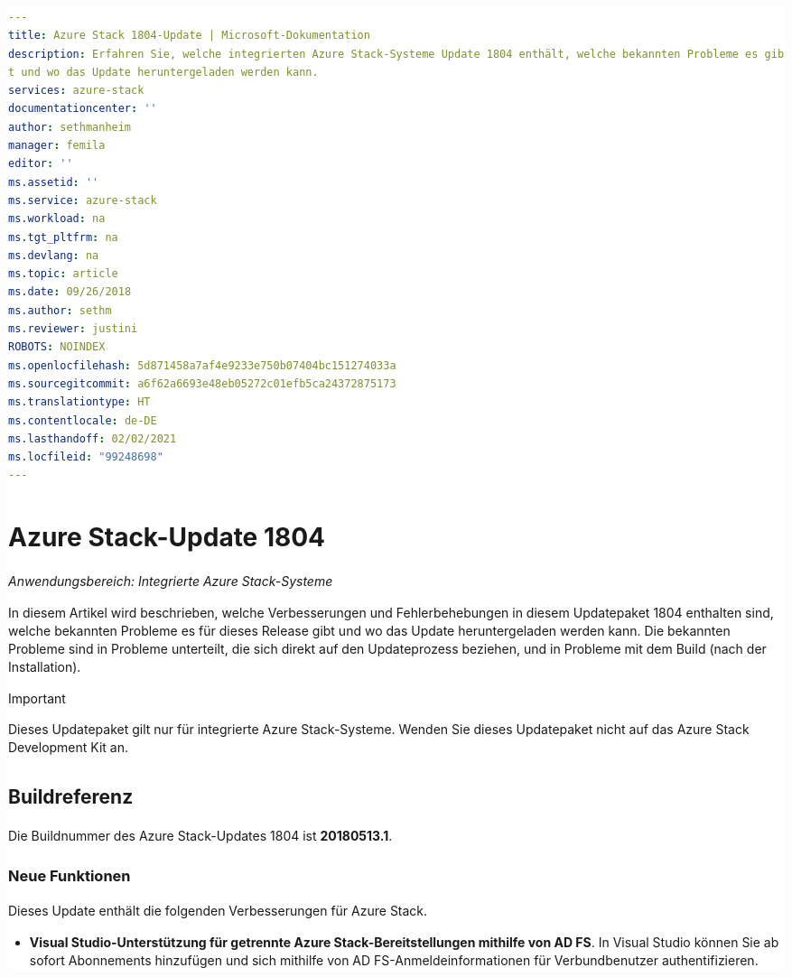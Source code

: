 ```yaml
---
title: Azure Stack 1804-Update | Microsoft-Dokumentation
description: Erfahren Sie, welche integrierten Azure Stack-Systeme Update 1804 enthält, welche bekannten Probleme es gibt und wo das Update heruntergeladen werden kann.
services: azure-stack
documentationcenter: ''
author: sethmanheim
manager: femila
editor: ''
ms.assetid: ''
ms.service: azure-stack
ms.workload: na
ms.tgt_pltfrm: na
ms.devlang: na
ms.topic: article
ms.date: 09/26/2018
ms.author: sethm
ms.reviewer: justini
ROBOTS: NOINDEX
ms.openlocfilehash: 5d871458a7af4e9233e750b07404bc151274033a
ms.sourcegitcommit: a6f62a6693e48eb05272c01efb5ca24372875173
ms.translationtype: HT
ms.contentlocale: de-DE
ms.lasthandoff: 02/02/2021
ms.locfileid: "99248698"
---
```

# <a name="azure-stack-1804-update"></a>Azure Stack-Update 1804

*Anwendungsbereich: Integrierte Azure Stack-Systeme*

In diesem Artikel wird beschrieben, welche Verbesserungen und Fehlerbehebungen in diesem Updatepaket 1804 enthalten sind, welche bekannten Probleme es für dieses Release gibt und wo das Update heruntergeladen werden kann. Die bekannten Probleme sind in Probleme unterteilt, die sich direkt auf den Updateprozess beziehen, und in Probleme mit dem Build (nach der Installation).

> [!IMPORTANT]        
> Dieses Updatepaket gilt nur für integrierte Azure Stack-Systeme. Wenden Sie dieses Updatepaket nicht auf das Azure Stack Development Kit an.

## <a name="build-reference"></a>Buildreferenz    
Die Buildnummer des Azure Stack-Updates 1804 ist **20180513.1**.   

### <a name="new-features"></a>Neue Funktionen
Dieses Update enthält die folgenden Verbesserungen für Azure Stack.

  
- **Visual Studio-Unterstützung für getrennte Azure Stack-Bereitstellungen mithilfe von AD FS**. In Visual Studio können Sie ab sofort Abonnements hinzufügen und sich mithilfe von AD FS-Anmeldeinformationen für Verbundbenutzer authentifizieren. 
 